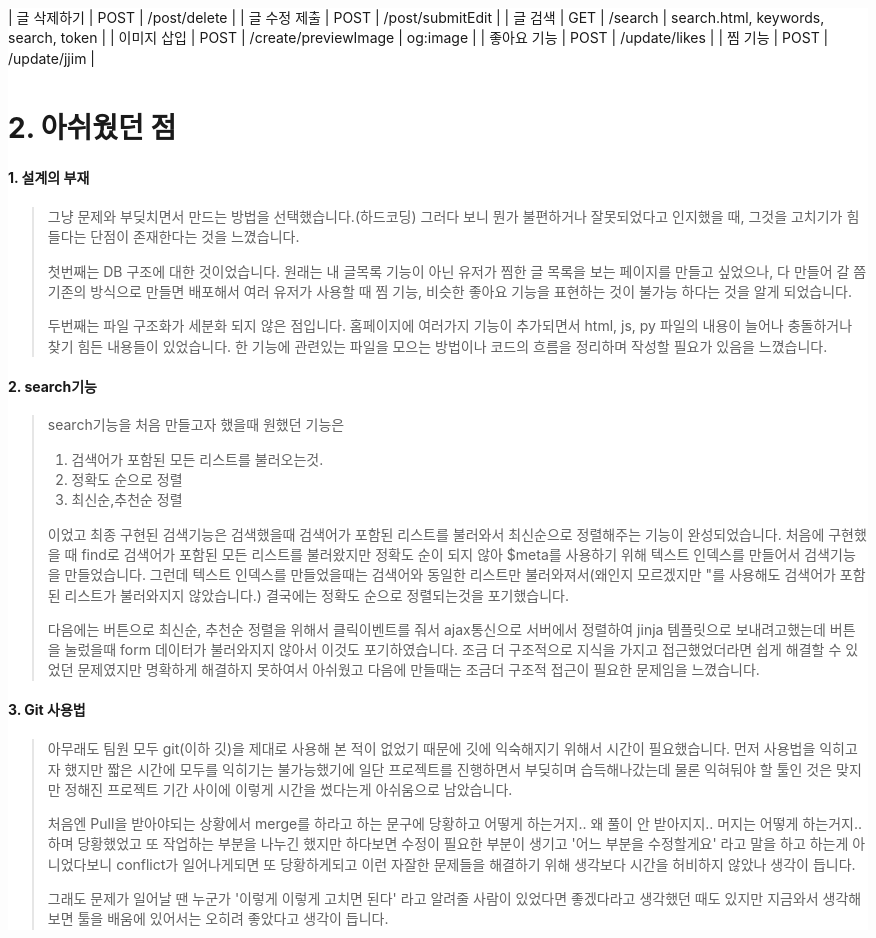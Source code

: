 | 글 삭제하기       | POST   | /post/delete         |
| 글 수정 제출      | POST   | /post/submitEdit     |
| 글 검색           | GET    | /search              | search.html, keywords, search, token |
| 이미지 삽입       | POST   | /create/previewImage | og:image                             |
| 좋아요 기능       | POST   | /update/likes        |
| 찜 기능           | POST   | /update/jjim         |

# 2. 아쉬웠던 점

#### 1. 설계의 부재

> 그냥 문제와 부딪치면서 만드는 방법을 선택했습니다.(하드코딩) 그러다 보니 뭔가 불편하거나 잘못되었다고 인지했을 때,
> 그것을 고치기가 힘들다는 단점이 존재한다는 것을 느꼈습니다.
>
> 첫번째는 DB 구조에 대한 것이었습니다. 원래는 내 글목록 기능이 아닌 유저가 찜한 글 목록을 보는 페이지를 만들고 싶었으나, 다 만들어 갈 쯤 기존의 방식으로 만들면
> 배포해서 여러 유저가 사용할 때 찜 기능, 비슷한 좋아요 기능을 표현하는 것이 불가능 하다는 것을 알게 되었습니다.
>
> 두번째는 파일 구조화가 세분화 되지 않은 점입니다. 홈페이지에 여러가지 기능이 추가되면서 html, js, py 파일의 내용이 늘어나 충돌하거나 찾기 힘든 내용들이 있었습니다.
> 한 기능에 관련있는 파일을 모으는 방법이나 코드의 흐름을 정리하며 작성할 필요가 있음을 느꼈습니다.

#### 2. search기능

> search기능을 처음 만들고자 했을때 원했던 기능은
>
> 1. 검색어가 포함된 모든 리스트를 불러오는것.
> 2. 정확도 순으로 정렬
> 3. 최신순,추천순 정렬
>
> 이었고 최종 구현된 검색기능은 검색했을때 검색어가 포함된 리스트를 불러와서 최신순으로 정렬해주는 기능이 완성되었습니다.
> 처음에 구현했을 때 find로 검색어가 포함된 모든 리스트를 불러왔지만 정확도 순이 되지 않아 $meta를 사용하기 위해 텍스트 인덱스를 만들어서 검색기능을 만들었습니다.
> 그런데 텍스트 인덱스를 만들었을때는 검색어와 동일한 리스트만 불러와져서(왜인지 모르겠지만 \"를 사용해도 검색어가 포함된 리스트가 불러와지지 않았습니다.) 결국에는 정확도 순으로 정렬되는것을 포기했습니다.
>
> 다음에는 버튼으로 최신순, 추천순 정렬을 위해서 클릭이벤트를 줘서 ajax통신으로 서버에서 정렬하여 jinja 템플릿으로 보내려고했는데 버튼을 눌렀을때 form 데이터가 불러와지지 않아서 이것도 포기하였습니다.
> 조금 더 구조적으로 지식을 가지고 접근했었더라면 쉽게 해결할 수 있었던 문제였지만 명확하게 해결하지 못하여서 아쉬웠고 다음에 만들때는 조금더 구조적 접근이 필요한 문제임을 느꼈습니다.

#### 3. Git 사용법

> 아무래도 팀원 모두 git(이하 깃)을 제대로 사용해 본 적이 없었기 때문에 깃에 익숙해지기 위해서 시간이 필요했습니다. 먼저 사용법을 익히고자 했지만
> 짧은 시간에 모두를 익히기는 불가능했기에 일단 프로젝트를 진행하면서 부딪히며 습득해나갔는데 물론 익혀둬야 할 툴인 것은 맞지만 정해진 프로젝트 기간 사이에 이렇게 시간을 썼다는게 아쉬움으로 남았습니다.
>
> 처음엔 Pull을 받아야되는 상황에서 merge를 하라고 하는 문구에 당황하고 어떻게 하는거지.. 왜 풀이 안 받아지지.. 머지는 어떻게 하는거지.. 하며 당황했었고
> 또 작업하는 부분을 나누긴 했지만 하다보면 수정이 필요한 부분이 생기고 '어느 부분을 수정할게요' 라고 말을 하고 하는게 아니었다보니 conflict가 일어나게되면 또 당황하게되고 이런 자잘한 문제들을 해결하기 위해 생각보다 시간을 허비하지 않았나 생각이 듭니다.
>
> 그래도 문제가 일어날 땐 누군가 '이렇게 이렇게 고치면 된다' 라고 알려줄 사람이 있었다면 좋겠다라고 생각했던 때도 있지만
> 지금와서 생각해보면 툴을 배움에 있어서는 오히려 좋았다고 생각이 듭니다.
